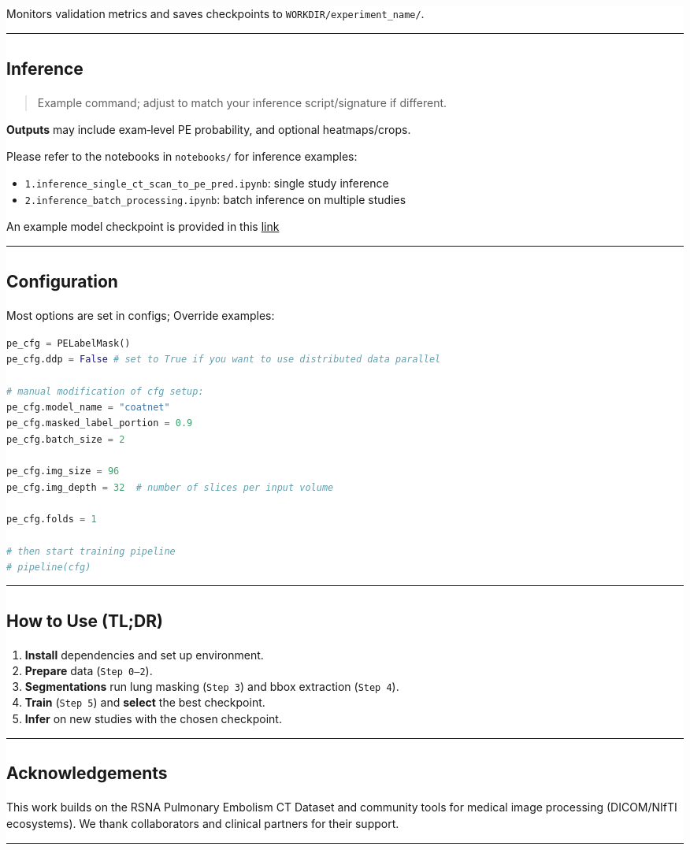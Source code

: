 Monitors validation metrics and saves checkpoints to `WORKDIR/experiment_name/`.

---

## Inference
> Example command; adjust to match your inference script/signature if different.
> 
**Outputs** may include exam‑level PE probability, and optional heatmaps/crops.

Please refer to the notebooks in `notebooks/` for inference examples:
- `1.inference_single_ct_scan_to_pe_pred.ipynb`: single study inference
- `2.inference_batch_processing.ipynb`: batch inference on multiple studies

An example model checkpoint is provided in this [link](https://drive.google.com/file/d/1jyzuPnvaJFH5Ee4xPzEpOQl9NIA8iADW/view?usp=sharing)

---

## Configuration
Most options are set in configs;
Override examples:
```python
pe_cfg = PELabelMask()
pe_cfg.ddp = False # set to True if you want to use distributed data parallel

# manual modification of cfg setup:
pe_cfg.model_name = "coatnet"
pe_cfg.masked_label_portion = 0.9
pe_cfg.batch_size = 2

pe_cfg.img_size = 96
pe_cfg.img_depth = 32  # number of slices per input volume

pe_cfg.folds = 1

# then start training pipeline
# pipeline(cfg)
```

---

## How to Use (TL;DR)
1. **Install** dependencies and set up environment.
2. **Prepare** data (`Step 0–2`).
3. **Segmentations** run lung masking (`Step 3`) and bbox extraction (`Step 4`).
4. **Train** (`Step 5`) and **select** the best checkpoint.
5. **Infer** on new studies with the chosen checkpoint.

---

## Acknowledgements
This work builds on the RSNA Pulmonary Embolism CT Dataset and community tools for medical image processing (DICOM/NIfTI ecosystems). We thank collaborators and clinical partners for their support.

---
